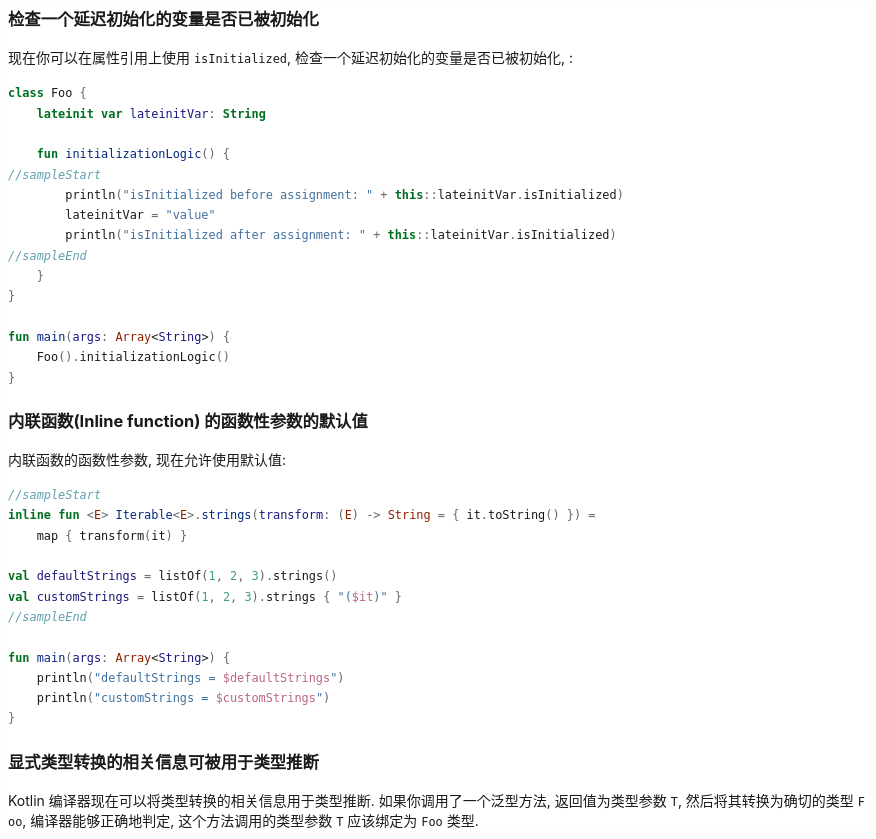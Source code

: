 </div>

### 检查一个延迟初始化的变量是否已被初始化

现在你可以在属性引用上使用 `isInitialized`, 检查一个延迟初始化的变量是否已被初始化, :

<div class="sample" markdown="1" data-min-compiler-version="1.2" theme="idea">

```kotlin
class Foo {
    lateinit var lateinitVar: String

    fun initializationLogic() {
//sampleStart
        println("isInitialized before assignment: " + this::lateinitVar.isInitialized)
        lateinitVar = "value"
        println("isInitialized after assignment: " + this::lateinitVar.isInitialized)
//sampleEnd
    }
}

fun main(args: Array<String>) {
	Foo().initializationLogic()
}
```

</div>

### 内联函数(Inline function) 的函数性参数的默认值

内联函数的函数性参数, 现在允许使用默认值:

<div class="sample" markdown="1" data-min-compiler-version="1.2" theme="idea" auto-indent="false">

```kotlin
//sampleStart
inline fun <E> Iterable<E>.strings(transform: (E) -> String = { it.toString() }) =
    map { transform(it) }

val defaultStrings = listOf(1, 2, 3).strings()
val customStrings = listOf(1, 2, 3).strings { "($it)" }
//sampleEnd

fun main(args: Array<String>) {
    println("defaultStrings = $defaultStrings")
    println("customStrings = $customStrings")
}
```

</div>

### 显式类型转换的相关信息可被用于类型推断

Kotlin 编译器现在可以将类型转换的相关信息用于类型推断.
如果你调用了一个泛型方法, 返回值为类型参数 `T`, 然后将其转换为确切的类型 `Foo`, 编译器能够正确地判定, 这个方法调用的类型参数 `T` 应该绑定为 `Foo` 类型.
